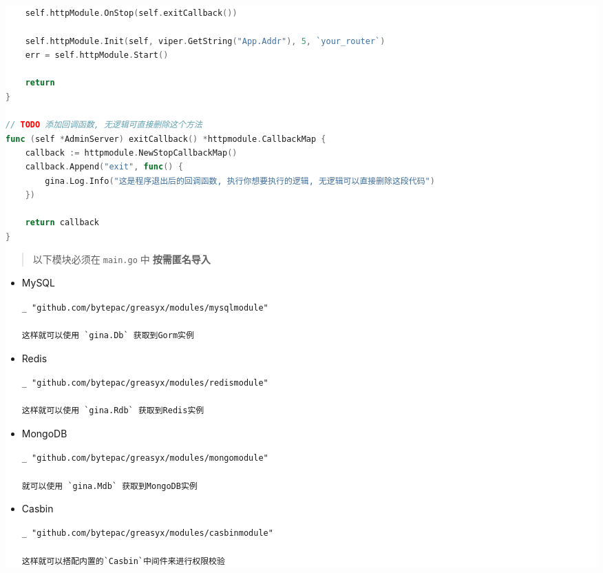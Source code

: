 ```go
	self.httpModule.OnStop(self.exitCallback())

	self.httpModule.Init(self, viper.GetString("App.Addr"), 5, `your_router`)
	err = self.httpModule.Start()

	return
}

// TODO 添加回调函数, 无逻辑可直接删除这个方法
func (self *AdminServer) exitCallback() *httpmodule.CallbackMap {
	callback := httpmodule.NewStopCallbackMap()
	callback.Append("exit", func() {
		gina.Log.Info("这是程序退出后的回调函数, 执行你想要执行的逻辑, 无逻辑可以直接删除这段代码")
	})

	return callback
}
```


> 以下模块必须在 `main.go` 中 **按需匿名导入**

- MySQL

      _ "github.com/bytepac/greasyx/modules/mysqlmodule"

      这样就可以使用 `gina.Db` 获取到Gorm实例

- Redis

      _ "github.com/bytepac/greasyx/modules/redismodule"

      这样就可以使用 `gina.Rdb` 获取到Redis实例

- MongoDB

      _ "github.com/bytepac/greasyx/modules/mongomodule"

      就可以使用 `gina.Mdb` 获取到MongoDB实例

- Casbin

      _ "github.com/bytepac/greasyx/modules/casbinmodule"

      这样就可以搭配内置的`Casbin`中间件来进行权限校验